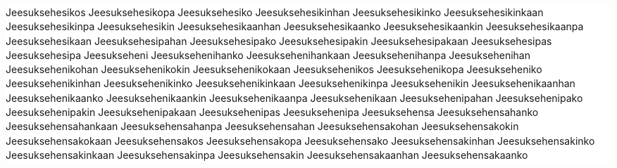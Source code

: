 Jeesuksehesikos
Jeesuksehesikopa
Jeesuksehesiko
Jeesuksehesikinhan
Jeesuksehesikinko
Jeesuksehesikinkaan
Jeesuksehesikinpa
Jeesuksehesikin
Jeesuksehesikaanhan
Jeesuksehesikaanko
Jeesuksehesikaankin
Jeesuksehesikaanpa
Jeesuksehesikaan
Jeesuksehesipahan
Jeesuksehesipako
Jeesuksehesipakin
Jeesuksehesipakaan
Jeesuksehesipas
Jeesuksehesipa
Jeesukseheni
Jeesuksehenihanko
Jeesuksehenihankaan
Jeesuksehenihanpa
Jeesuksehenihan
Jeesuksehenikohan
Jeesuksehenikokin
Jeesuksehenikokaan
Jeesuksehenikos
Jeesuksehenikopa
Jeesukseheniko
Jeesuksehenikinhan
Jeesuksehenikinko
Jeesuksehenikinkaan
Jeesuksehenikinpa
Jeesuksehenikin
Jeesuksehenikaanhan
Jeesuksehenikaanko
Jeesuksehenikaankin
Jeesuksehenikaanpa
Jeesuksehenikaan
Jeesuksehenipahan
Jeesuksehenipako
Jeesuksehenipakin
Jeesuksehenipakaan
Jeesuksehenipas
Jeesuksehenipa
Jeesuksehensa
Jeesuksehensahanko
Jeesuksehensahankaan
Jeesuksehensahanpa
Jeesuksehensahan
Jeesuksehensakohan
Jeesuksehensakokin
Jeesuksehensakokaan
Jeesuksehensakos
Jeesuksehensakopa
Jeesuksehensako
Jeesuksehensakinhan
Jeesuksehensakinko
Jeesuksehensakinkaan
Jeesuksehensakinpa
Jeesuksehensakin
Jeesuksehensakaanhan
Jeesuksehensakaanko